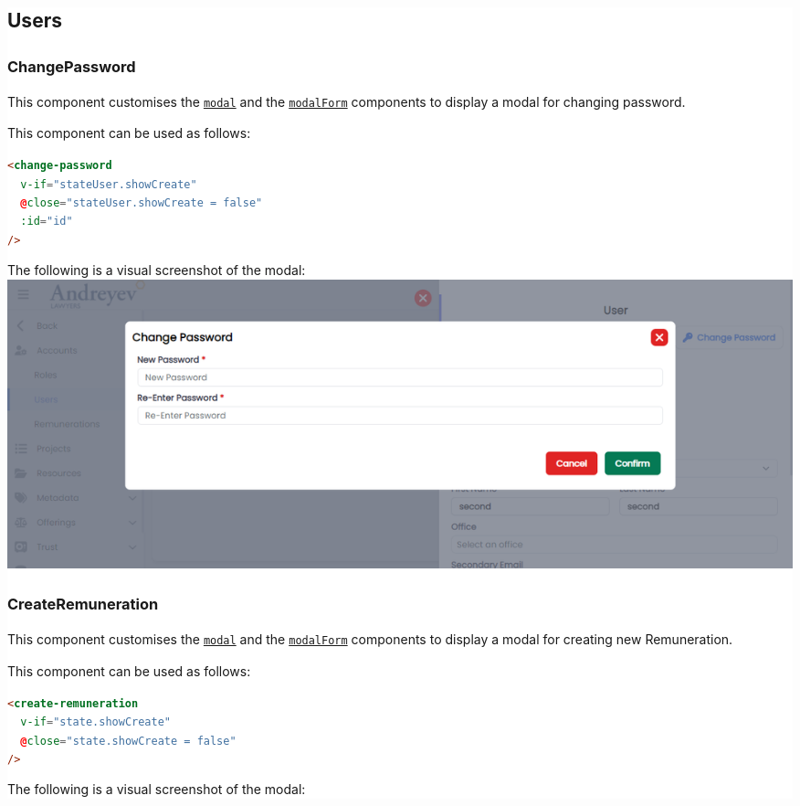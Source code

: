 ## Users
### ChangePassword
This component customises the [`modal`](./components-common.md#modal) and the [`modalForm`](./components-common.md#modalform)  components to display a modal for changing password.

This component can be used as follows:

```html
<change-password
  v-if="stateUser.showCreate"
  @close="stateUser.showCreate = false"
  :id="id"
/>
```

The following is a visual screenshot of the modal:
![ChangePassword](../imgs/frontend/components/ui/admin/users/ChangePassword.png)
### CreateRemuneration
This component customises the [`modal`](./components-common.md#modal) and the [`modalForm`](./components-common.md#modalform)  components to display a modal for creating new Remuneration.

This component can be used as follows:

```html
<create-remuneration
  v-if="state.showCreate"
  @close="state.showCreate = false"
/>
```

The following is a visual screenshot of the modal: